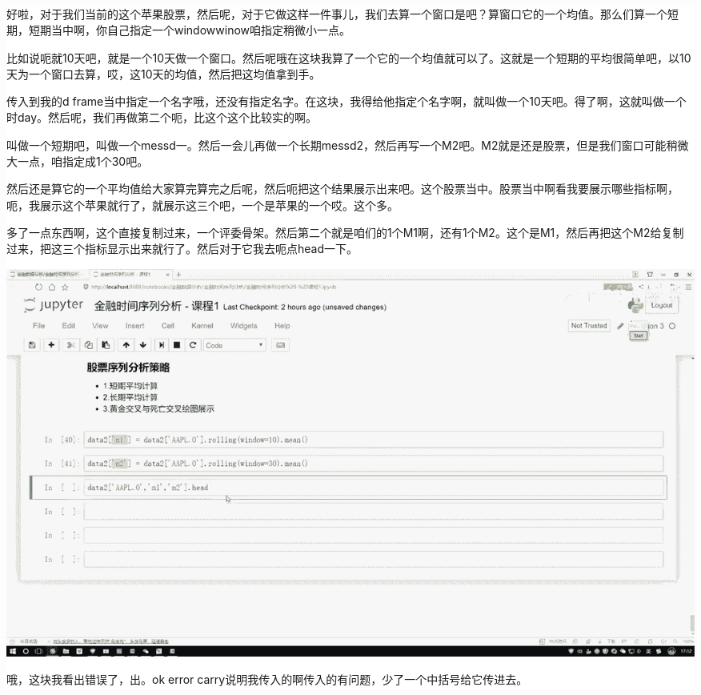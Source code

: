 好啦，对于我们当前的这个苹果股票，然后呢，对于它做这样一件事儿，我们去算一个窗口是吧？算窗口它的一个均值。那么们算一个短期，短期当中啊，你自己指定一个windowwinow咱指定稍微小一点。

比如说呃就10天吧，就是一个10天做一个窗口。然后呢哦在这块我算了一个它的一个均值就可以了。这就是一个短期的平均很简单吧，以10天为一个窗口去算，哎，这10天的均值，然后把这均值拿到手。

传入到我的d frame当中指定一个名字哦，还没有指定名字。在这块，我得给他指定个名字啊，就叫做一个10天吧。得了啊，这就叫做一个时day。然后呢，我们再做第二个呃，比这个这个比较实的啊。

叫做一个短期吧，叫做一个messd一。然后一会儿再做一个长期messd2，然后再写一个M2吧。M2就是还是股票，但是我们窗口可能稍微大一点，咱指定成1个30吧。

然后还是算它的一个平均值给大家算完算完之后呢，然后呃把这个结果展示出来吧。这个股票当中。股票当中啊看我要展示哪些指标啊，呃，我展示这个苹果就行了，就展示这三个吧，一个是苹果的一个哎。这个多。

多了一点东西啊，这个直接复制过来，一个评委骨架。然后第二个就是咱们的1个M1啊，还有1个M2。这个是M1，然后再把这个M2给复制过来，把这三个指标显示出来就行了。然后对于它我去呃点head一下。



![](img/2f1fc1b6237382725e397af031dcf7fd_8.png)

哦，这块我看出错误了，出。ok error carry说明我传入的啊传入的有问题，少了一个中括号给它传进去。


